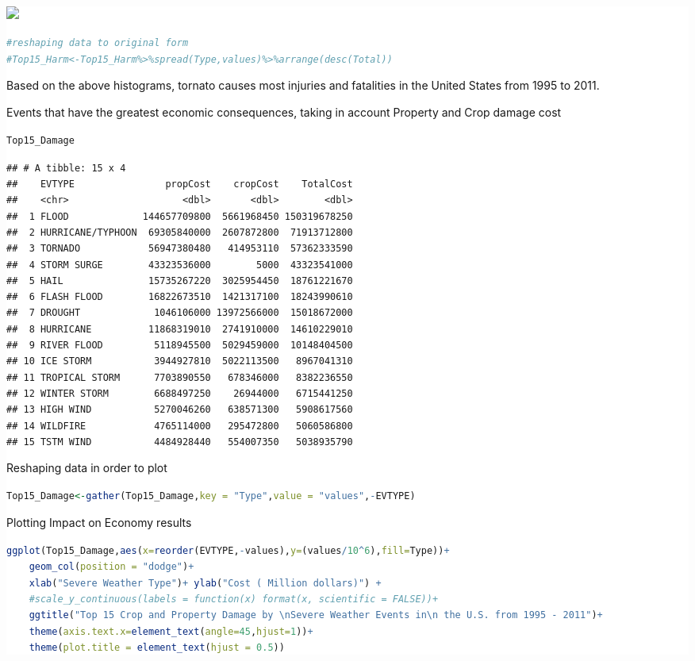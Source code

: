 ![](Reproducible_research_project2_files/figure-html/unnamed-chunk-14-1.png)

```r
#reshaping data to original form
#Top15_Harm<-Top15_Harm%>%spread(Type,values)%>%arrange(desc(Total))
```

Based on the above histograms, tornato causes most injuries and fatalities in the United States from 1995 to 2011.


Events that have the greatest economic consequences, taking in account Property and Crop damage cost

```r
Top15_Damage
```

```
## # A tibble: 15 x 4
##    EVTYPE                propCost    cropCost    TotalCost
##    <chr>                    <dbl>       <dbl>        <dbl>
##  1 FLOOD             144657709800  5661968450 150319678250
##  2 HURRICANE/TYPHOON  69305840000  2607872800  71913712800
##  3 TORNADO            56947380480   414953110  57362333590
##  4 STORM SURGE        43323536000        5000  43323541000
##  5 HAIL               15735267220  3025954450  18761221670
##  6 FLASH FLOOD        16822673510  1421317100  18243990610
##  7 DROUGHT             1046106000 13972566000  15018672000
##  8 HURRICANE          11868319010  2741910000  14610229010
##  9 RIVER FLOOD         5118945500  5029459000  10148404500
## 10 ICE STORM           3944927810  5022113500   8967041310
## 11 TROPICAL STORM      7703890550   678346000   8382236550
## 12 WINTER STORM        6688497250    26944000   6715441250
## 13 HIGH WIND           5270046260   638571300   5908617560
## 14 WILDFIRE            4765114000   295472800   5060586800
## 15 TSTM WIND           4484928440   554007350   5038935790
```

Reshaping data in order to plot

```r
Top15_Damage<-gather(Top15_Damage,key = "Type",value = "values",-EVTYPE)
```

Plotting Impact on Economy results

```r
ggplot(Top15_Damage,aes(x=reorder(EVTYPE,-values),y=(values/10^6),fill=Type))+
    geom_col(position = "dodge")+
    xlab("Severe Weather Type")+ ylab("Cost ( Million dollars)") +
    #scale_y_continuous(labels = function(x) format(x, scientific = FALSE))+
    ggtitle("Top 15 Crop and Property Damage by \nSevere Weather Events in\n the U.S. from 1995 - 2011")+
    theme(axis.text.x=element_text(angle=45,hjust=1))+
    theme(plot.title = element_text(hjust = 0.5))
```
